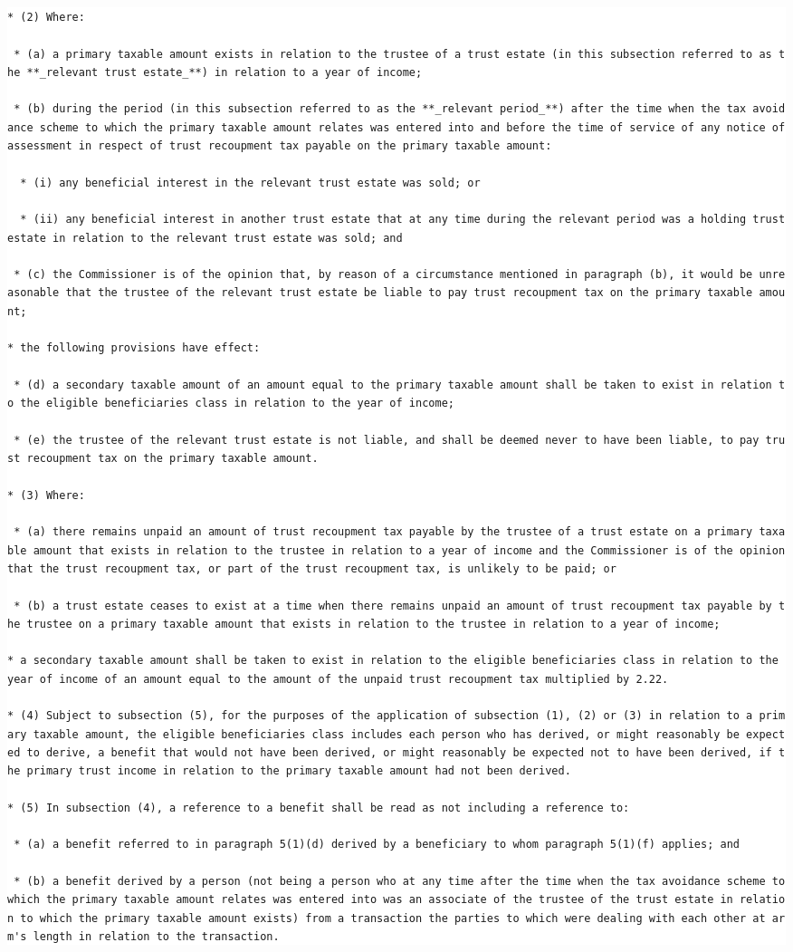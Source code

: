     * (2) Where:

     * (a) a primary taxable amount exists in relation to the trustee of a trust estate (in this subsection referred to as the **_relevant trust estate_**) in relation to a year of income;

     * (b) during the period (in this subsection referred to as the **_relevant period_**) after the time when the tax avoidance scheme to which the primary taxable amount relates was entered into and before the time of service of any notice of assessment in respect of trust recoupment tax payable on the primary taxable amount:

      * (i) any beneficial interest in the relevant trust estate was sold; or

      * (ii) any beneficial interest in another trust estate that at any time during the relevant period was a holding trust estate in relation to the relevant trust estate was sold; and

     * (c) the Commissioner is of the opinion that, by reason of a circumstance mentioned in paragraph (b), it would be unreasonable that the trustee of the relevant trust estate be liable to pay trust recoupment tax on the primary taxable amount;

    * the following provisions have effect: 

     * (d) a secondary taxable amount of an amount equal to the primary taxable amount shall be taken to exist in relation to the eligible beneficiaries class in relation to the year of income;

     * (e) the trustee of the relevant trust estate is not liable, and shall be deemed never to have been liable, to pay trust recoupment tax on the primary taxable amount.

    * (3) Where:

     * (a) there remains unpaid an amount of trust recoupment tax payable by the trustee of a trust estate on a primary taxable amount that exists in relation to the trustee in relation to a year of income and the Commissioner is of the opinion that the trust recoupment tax, or part of the trust recoupment tax, is unlikely to be paid; or

     * (b) a trust estate ceases to exist at a time when there remains unpaid an amount of trust recoupment tax payable by the trustee on a primary taxable amount that exists in relation to the trustee in relation to a year of income;

    * a secondary taxable amount shall be taken to exist in relation to the eligible beneficiaries class in relation to the year of income of an amount equal to the amount of the unpaid trust recoupment tax multiplied by 2.22.

    * (4) Subject to subsection (5), for the purposes of the application of subsection (1), (2) or (3) in relation to a primary taxable amount, the eligible beneficiaries class includes each person who has derived, or might reasonably be expected to derive, a benefit that would not have been derived, or might reasonably be expected not to have been derived, if the primary trust income in relation to the primary taxable amount had not been derived.

    * (5) In subsection (4), a reference to a benefit shall be read as not including a reference to:

     * (a) a benefit referred to in paragraph 5(1)(d) derived by a beneficiary to whom paragraph 5(1)(f) applies; and

     * (b) a benefit derived by a person (not being a person who at any time after the time when the tax avoidance scheme to which the primary taxable amount relates was entered into was an associate of the trustee of the trust estate in relation to which the primary taxable amount exists) from a transaction the parties to which were dealing with each other at arm's length in relation to the transaction.
